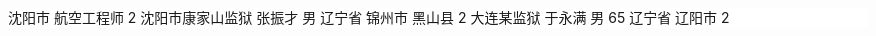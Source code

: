    <td>
    沈阳市
   </td>
   <td>
   </td>
   <td>
    航空工程师
   </td>
   <td>
    2
   </td>
   <td>
    沈阳市康家山监狱
   </td>
  </tr>
  <tr>
   <td>
    张振才
   </td>
   <td>
    男
   </td>
   <td>
   </td>
   <td>
    辽宁省
   </td>
   <td>
    锦州市
   </td>
   <td>
    黑山县
   </td>
   <td>
   </td>
   <td>
    2
   </td>
   <td>
    大连某监狱
   </td>
  </tr>
  <tr>
   <td>
    于永满
   </td>
   <td>
    男
   </td>
   <td>
    65
   </td>
   <td>
    辽宁省
   </td>
   <td>
    辽阳市
   </td>
   <td>
   </td>
   <td>
   </td>
   <td>
    2
